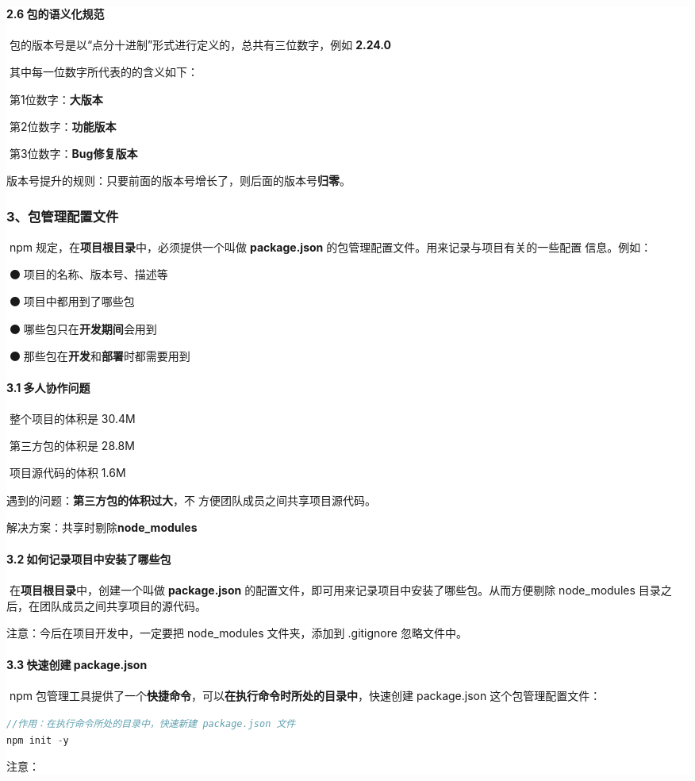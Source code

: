 

#### 2.6 包的语义化规范

​		包的版本号是以“点分十进制”形式进行定义的，总共有三位数字，例如 **2.24.0** 

​		其中每一位数字所代表的的含义如下： 

​				第1位数字：**大版本** 

​				第2位数字：**功能版本** 

​				第3位数字：**Bug修复版本** 

​		版本号提升的规则：只要前面的版本号增长了，则后面的版本号**归零**。



### 3、包管理配置文件

​		npm 规定，在**项目根目录**中，必须提供一个叫做 **package.json** 的包管理配置文件。用来记录与项目有关的一些配置 信息。例如： 

​		⚫ 项目的名称、版本号、描述等 

​		⚫ 项目中都用到了哪些包 

​		⚫ 哪些包只在**开发期间**会用到 

​		⚫ 那些包在**开发**和**部署**时都需要用到



#### 3.1 多人协作问题

​		整个项目的体积是 30.4M 

​		第三方包的体积是 28.8M 

​		项目源代码的体积 1.6M 

遇到的问题：**第三方包的体积过大**，不 方便团队成员之间共享项目源代码。 

解决方案：共享时剔除**node_modules**



#### 3.2 如何记录项目中安装了哪些包

​		在**项目根目录**中，创建一个叫做 **package.json** 的配置文件，即可用来记录项目中安装了哪些包。从而方便剔除 node_modules 目录之后，在团队成员之间共享项目的源代码。 

注意：今后在项目开发中，一定要把 node_modules 文件夹，添加到 .gitignore 忽略文件中。



#### 3.3 快速创建 package.json

​		npm 包管理工具提供了一个**快捷命令**，可以**在执行命令时所处的目录中**，快速创建 package.json 这个包管理配置文件：

```js
//作用：在执行命令所处的目录中，快速新建 package.json 文件
npm init -y
```

注意： 
